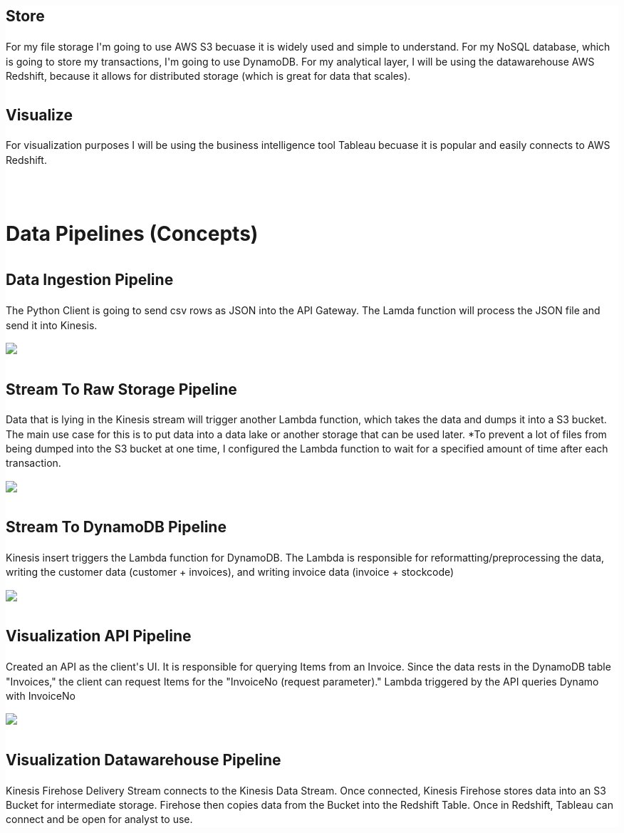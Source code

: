 ## Store
For my file storage I'm going to use AWS S3 becuase it is widely used and simple to understand. For my NoSQL database, which is going to store my transactions, I'm going to use DynamoDB. For my analytical layer, I will be using the datawarehouse AWS Redshift, because it allows for distributed storage (which is great for data that scales).

## Visualize
For visualization purposes I will be using the business intelligence tool Tableau becuase it is popular and easily connects to AWS Redshift. 

<br />

# Data Pipelines (Concepts)

## Data Ingestion Pipeline
The Python Client is going to send csv rows as JSON into the API Gateway. The Lamda function will process the JSON file and send it into Kinesis.

<img src="https://user-images.githubusercontent.com/74563990/160485088-a7aeaa81-5bf1-4806-918d-e049332e72dd.png" width="600"/>

## Stream To Raw Storage Pipeline
Data that is lying in the Kinesis stream will trigger another Lambda function, which takes the data and dumps it into a S3 bucket. The main use case for this is to put data into a data lake or another storage that can be used later. 
*To prevent a lot of files from being dumped into the S3 bucket at one time, I configured the Lambda function to wait for a specified amount of time after each transaction. 

<img src="https://user-images.githubusercontent.com/74563990/160485547-57b446d5-4fa6-4998-aca9-b06d5b88a6c1.png" width="600"/>

## Stream To DynamoDB Pipeline
Kinesis insert triggers the Lambda function for DynamoDB. The Lambda is responsible for reformatting/preprocessing the data, writing the customer data (customer + invoices), and writing invoice data (invoice + stockcode)

<img src="https://user-images.githubusercontent.com/74563990/160489461-4ade4019-f8ad-4f7a-9e9a-d379904cf733.png" width="600"/>

## Visualization API Pipeline
Created an API as the client's UI. It is responsible for querying Items from an Invoice. Since the data rests in the DynamoDB table "Invoices," the client can request Items for the "InvoiceNo (request parameter)." Lambda triggered by the API queries Dynamo with InvoiceNo

<img src="https://user-images.githubusercontent.com/74563990/160490552-15de3b59-5474-4588-bfac-9305cfb8a9c3.png" width="600"/>

## Visualization Datawarehouse Pipeline
Kinesis Firehose Delivery Stream connects to the Kinesis Data Stream. Once connected, Kinesis Firehose stores data into an S3 Bucket for intermediate storage. Firehose then copies data from the Bucket into the Redshift Table. Once in Redshift, Tableau can connect and be open for analyst to use.
